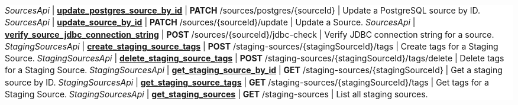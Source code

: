 *SourcesApi* | [**update_postgres_source_by_id**](docs/SourcesApi.md#update_postgres_source_by_id) | **PATCH** /sources/postgres/{sourceId} | Update a PostgreSQL source by ID.
*SourcesApi* | [**update_source_by_id**](docs/SourcesApi.md#update_source_by_id) | **PATCH** /sources/{sourceId}/update | Update a Source.
*SourcesApi* | [**verify_source_jdbc_connection_string**](docs/SourcesApi.md#verify_source_jdbc_connection_string) | **POST** /sources/{sourceId}/jdbc-check | Verify JDBC connection string for a source.
*StagingSourcesApi* | [**create_staging_source_tags**](docs/StagingSourcesApi.md#create_staging_source_tags) | **POST** /staging-sources/{stagingSourceId}/tags | Create tags for a Staging Source.
*StagingSourcesApi* | [**delete_staging_source_tags**](docs/StagingSourcesApi.md#delete_staging_source_tags) | **POST** /staging-sources/{stagingSourceId}/tags/delete | Delete tags for a Staging Source.
*StagingSourcesApi* | [**get_staging_source_by_id**](docs/StagingSourcesApi.md#get_staging_source_by_id) | **GET** /staging-sources/{stagingSourceId} | Get a staging source by ID.
*StagingSourcesApi* | [**get_staging_source_tags**](docs/StagingSourcesApi.md#get_staging_source_tags) | **GET** /staging-sources/{stagingSourceId}/tags | Get tags for a Staging Source.
*StagingSourcesApi* | [**get_staging_sources**](docs/StagingSourcesApi.md#get_staging_sources) | **GET** /staging-sources | List all staging sources.
